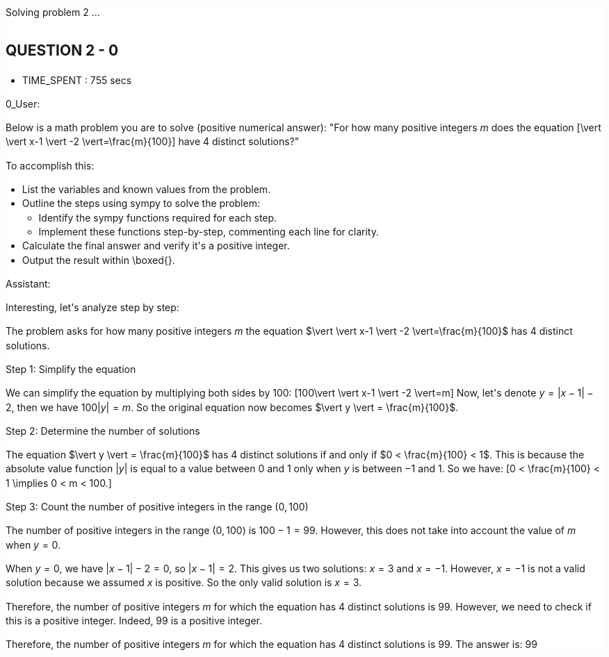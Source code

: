 Solving problem 2 ...



## QUESTION 2 - 0 
- TIME_SPENT : 755 secs

0_User:

Below is a math problem you are to solve (positive numerical answer):
"For how many positive integers $m$ does the equation \[\vert \vert x-1 \vert -2 \vert=\frac{m}{100}\] have $4$ distinct solutions?"

To accomplish this:
- List the variables and known values from the problem.
- Outline the steps using sympy to solve the problem:
  * Identify the sympy functions required for each step.
  * Implement these functions step-by-step, commenting each line for clarity.
- Calculate the final answer and verify it's a positive integer.
- Output the result within \boxed{}.

Assistant:

Interesting, let's analyze step by step:



The problem asks for how many positive integers $m$ the equation $\vert \vert x-1 \vert -2 \vert=\frac{m}{100}$ has $4$ distinct solutions.

Step 1: Simplify the equation

We can simplify the equation by multiplying both sides by $100$:
\[100\vert \vert x-1 \vert -2 \vert=m\]
Now, let's denote $y = \vert x - 1 \vert - 2$, then we have $100 \vert y \vert = m$.
So the original equation now becomes $\vert y \vert = \frac{m}{100}$.

Step 2: Determine the number of solutions

The equation $\vert y \vert = \frac{m}{100}$ has 4 distinct solutions if and only if $0 < \frac{m}{100} < 1$. This is because the absolute value function $\vert y \vert$ is equal to a value between 0 and 1 only when $y$ is between $-1$ and $1$. So we have:
\[0 < \frac{m}{100} < 1 \implies 0 < m < 100.\]

Step 3: Count the number of positive integers in the range $(0, 100)$

The number of positive integers in the range $(0, 100)$ is $100 - 1 = 99$. However, this does not take into account the value of $m$ when $y = 0$.

When $y = 0$, we have $\vert x - 1 \vert - 2 = 0$, so $\vert x - 1 \vert = 2$. This gives us two solutions: $x = 3$ and $x = -1$. However, $x = -1$ is not a valid solution because we assumed $x$ is positive. So the only valid solution is $x = 3$.

Therefore, the number of positive integers $m$ for which the equation has $4$ distinct solutions is $99$. However, we need to check if this is a positive integer. Indeed, $99$ is a positive integer.

Therefore, the number of positive integers $m$ for which the equation has $4$ distinct solutions is $99$.
The answer is: $99$
